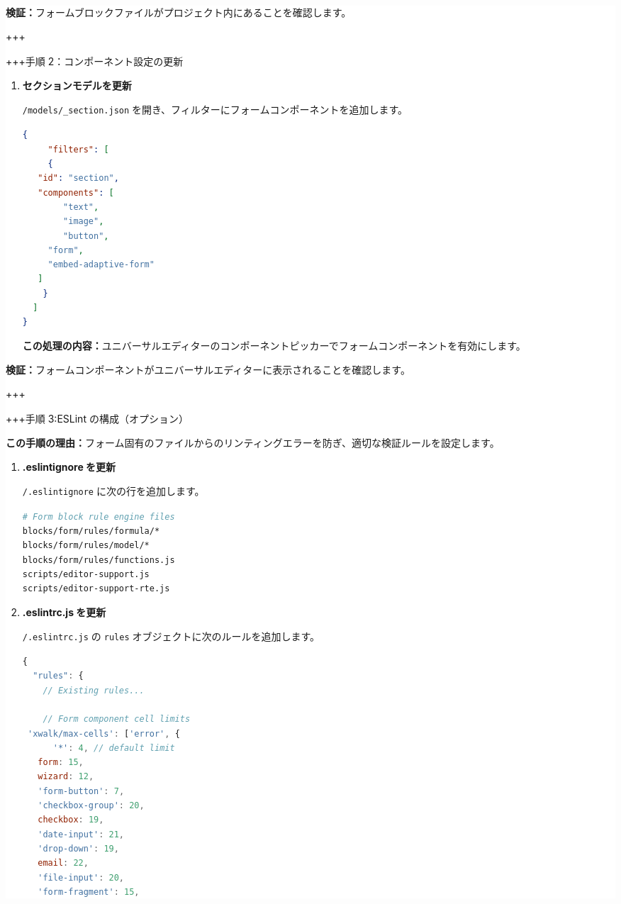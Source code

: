 **検証：**&#x200B;フォームブロックファイルがプロジェクト内にあることを確認します。

+++

+++手順 2：コンポーネント設定の更新

1. **セクションモデルを更新**

   `/models/_section.json` を開き、フィルターにフォームコンポーネントを追加します。

   ```json
   {
        "filters": [
        {
      "id": "section",
      "components": [
           "text",
           "image",
           "button",
        "form",
        "embed-adaptive-form"
      ]
       }
     ]
   }
   ```

   **この処理の内容：**&#x200B;ユニバーサルエディターのコンポーネントピッカーでフォームコンポーネントを有効にします。

**検証：**&#x200B;フォームコンポーネントがユニバーサルエディターに表示されることを確認します。

+++

+++手順 3:ESLint の構成（オプション）

**この手順の理由：**&#x200B;フォーム固有のファイルからのリンティングエラーを防ぎ、適切な検証ルールを設定します。

1. **.eslintignore を更新**

   `/.eslintignore` に次の行を追加します。

   ```bash
   # Form block rule engine files
   blocks/form/rules/formula/*
   blocks/form/rules/model/*
   blocks/form/rules/functions.js
   scripts/editor-support.js
   scripts/editor-support-rte.js
   ```

2. **.eslintrc.js を更新**

   `/.eslintrc.js` の `rules` オブジェクトに次のルールを追加します。

   ```javascript
   {
     "rules": {
       // Existing rules...
   
       // Form component cell limits
    'xwalk/max-cells': ['error', {
         '*': 4, // default limit
      form: 15,
      wizard: 12,
      'form-button': 7,
      'checkbox-group': 20,
      checkbox: 19,
      'date-input': 21,
      'drop-down': 19,
      email: 22,
      'file-input': 20,
      'form-fragment': 15,
   ```